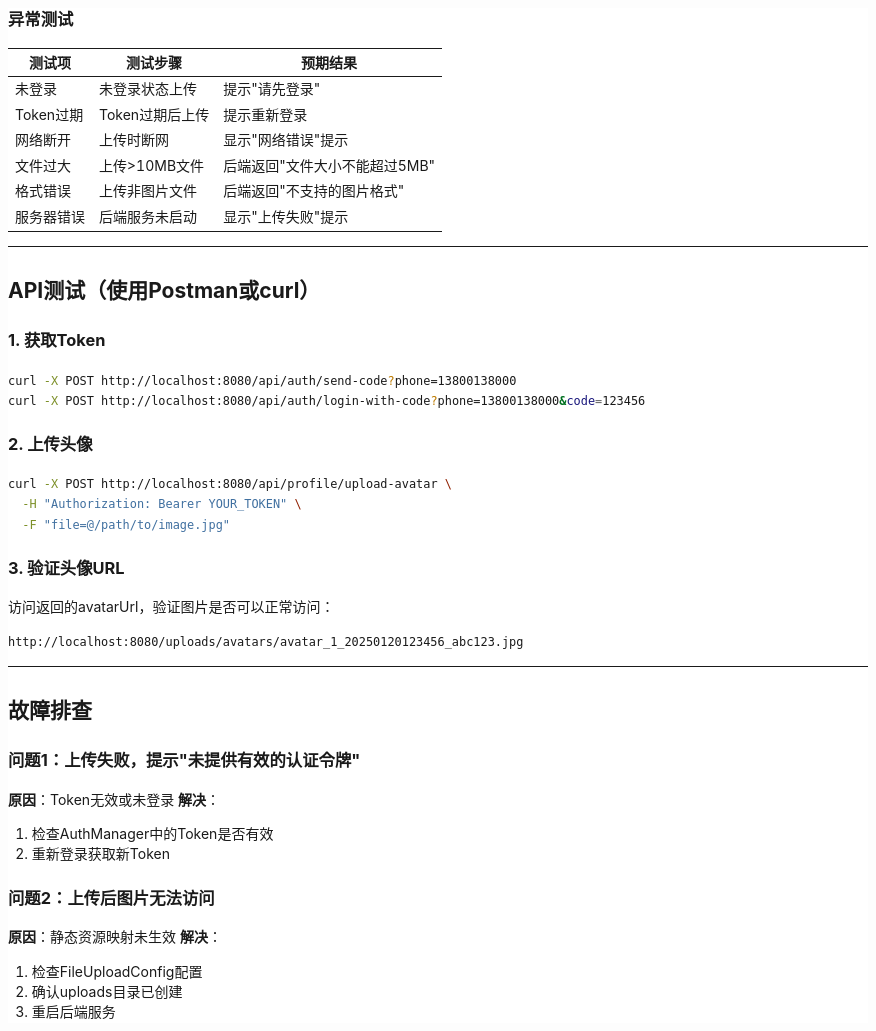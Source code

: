 ### 异常测试

| 测试项 | 测试步骤 | 预期结果 |
|--------|----------|----------|
| 未登录 | 未登录状态上传 | 提示"请先登录" |
| Token过期 | Token过期后上传 | 提示重新登录 |
| 网络断开 | 上传时断网 | 显示"网络错误"提示 |
| 文件过大 | 上传>10MB文件 | 后端返回"文件大小不能超过5MB" |
| 格式错误 | 上传非图片文件 | 后端返回"不支持的图片格式" |
| 服务器错误 | 后端服务未启动 | 显示"上传失败"提示 |

---

## API测试（使用Postman或curl）

### 1. 获取Token
```bash
curl -X POST http://localhost:8080/api/auth/send-code?phone=13800138000
curl -X POST http://localhost:8080/api/auth/login-with-code?phone=13800138000&code=123456
```

### 2. 上传头像
```bash
curl -X POST http://localhost:8080/api/profile/upload-avatar \
  -H "Authorization: Bearer YOUR_TOKEN" \
  -F "file=@/path/to/image.jpg"
```

### 3. 验证头像URL
访问返回的avatarUrl，验证图片是否可以正常访问：
```
http://localhost:8080/uploads/avatars/avatar_1_20250120123456_abc123.jpg
```

---

## 故障排查

### 问题1：上传失败，提示"未提供有效的认证令牌"
**原因**：Token无效或未登录
**解决**：
1. 检查AuthManager中的Token是否有效
2. 重新登录获取新Token

### 问题2：上传后图片无法访问
**原因**：静态资源映射未生效
**解决**：
1. 检查FileUploadConfig配置
2. 确认uploads目录已创建
3. 重启后端服务
